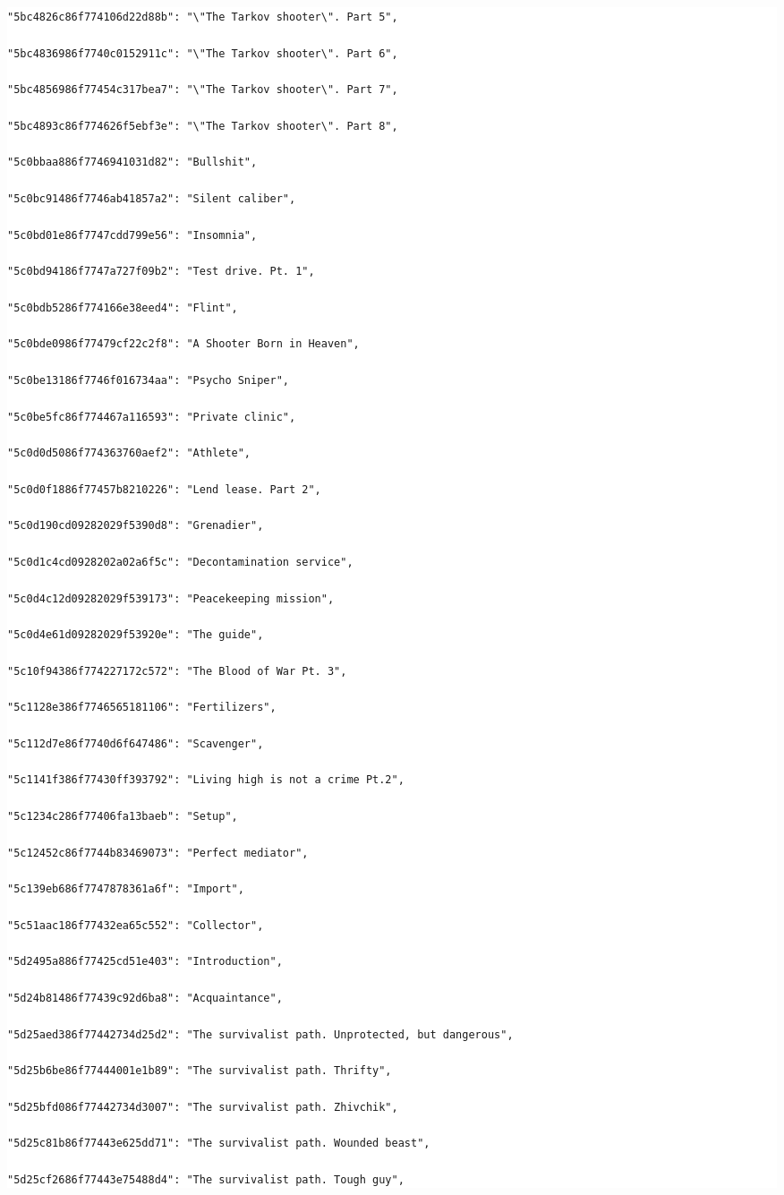     "5bc4826c86f774106d22d88b": "\"The Tarkov shooter\". Part 5",

    "5bc4836986f7740c0152911c": "\"The Tarkov shooter\". Part 6",

    "5bc4856986f77454c317bea7": "\"The Tarkov shooter\". Part 7",

    "5bc4893c86f774626f5ebf3e": "\"The Tarkov shooter\". Part 8",

    "5c0bbaa886f7746941031d82": "Bullshit",

    "5c0bc91486f7746ab41857a2": "Silent caliber",

    "5c0bd01e86f7747cdd799e56": "Insomnia",

    "5c0bd94186f7747a727f09b2": "Test drive. Pt. 1",

    "5c0bdb5286f774166e38eed4": "Flint",

    "5c0bde0986f77479cf22c2f8": "A Shooter Born in Heaven",

    "5c0be13186f7746f016734aa": "Psycho Sniper",

    "5c0be5fc86f774467a116593": "Private clinic",

    "5c0d0d5086f774363760aef2": "Athlete",

    "5c0d0f1886f77457b8210226": "Lend lease. Part 2",

    "5c0d190cd09282029f5390d8": "Grenadier",

    "5c0d1c4cd0928202a02a6f5c": "Decontamination service",

    "5c0d4c12d09282029f539173": "Peacekeeping mission",

    "5c0d4e61d09282029f53920e": "The guide",

    "5c10f94386f774227172c572": "The Blood of War Pt. 3",

    "5c1128e386f7746565181106": "Fertilizers",

    "5c112d7e86f7740d6f647486": "Scavenger",

    "5c1141f386f77430ff393792": "Living high is not a crime Pt.2",

    "5c1234c286f77406fa13baeb": "Setup",

    "5c12452c86f7744b83469073": "Perfect mediator",

    "5c139eb686f7747878361a6f": "Import",

    "5c51aac186f77432ea65c552": "Collector",

    "5d2495a886f77425cd51e403": "Introduction",

    "5d24b81486f77439c92d6ba8": "Acquaintance",

    "5d25aed386f77442734d25d2": "The survivalist path. Unprotected, but dangerous",

    "5d25b6be86f77444001e1b89": "The survivalist path. Thrifty",

    "5d25bfd086f77442734d3007": "The survivalist path. Zhivchik",

    "5d25c81b86f77443e625dd71": "The survivalist path. Wounded beast",

    "5d25cf2686f77443e75488d4": "The survivalist path. Tough guy",
